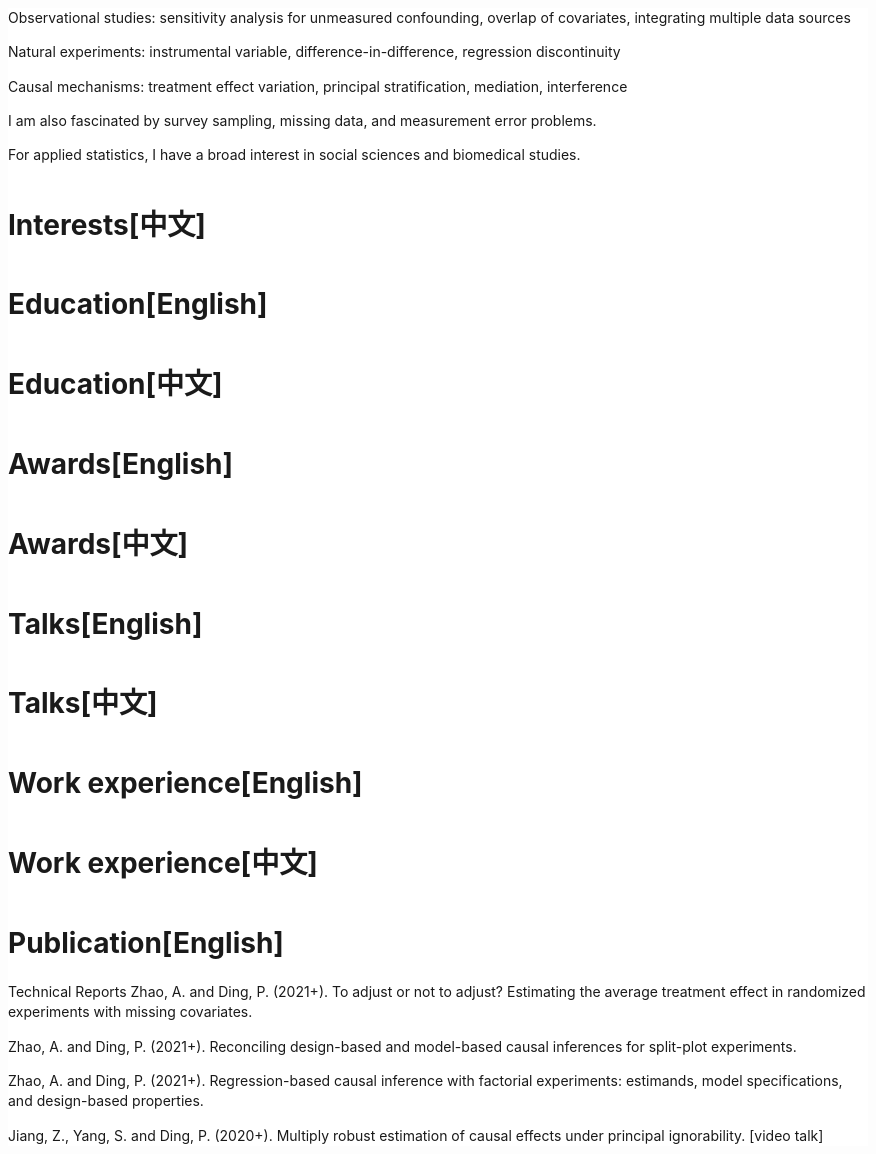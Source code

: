 Observational studies: sensitivity analysis for unmeasured confounding, overlap of covariates, integrating multiple data sources

Natural experiments: instrumental variable, difference-in-difference, regression discontinuity

Causal mechanisms: treatment effect variation, principal stratification, mediation, interference

I am also fascinated by survey sampling, missing data, and measurement error problems. 

For applied statistics, I have a broad interest in social sciences and biomedical studies. 

# Interests[中文]

# Education[English]

# Education[中文]

# Awards[English]

# Awards[中文]

# Talks[English]

# Talks[中文]

# Work experience[English]

# Work experience[中文]

# Publication[English]

Technical Reports
Zhao, A. and Ding, P. (2021+). To adjust or not to adjust? Estimating the average treatment effect in randomized experiments with missing covariates.

Zhao, A. and Ding, P. (2021+). Reconciling design-based and model-based causal inferences for split-plot experiments.

Zhao, A. and Ding, P. (2021+). Regression-based causal inference with factorial experiments: estimands, model specifications, and design-based properties.

Jiang, Z., Yang, S. and Ding, P. (2020+). Multiply robust estimation of causal effects under principal ignorability.  [video talk]
